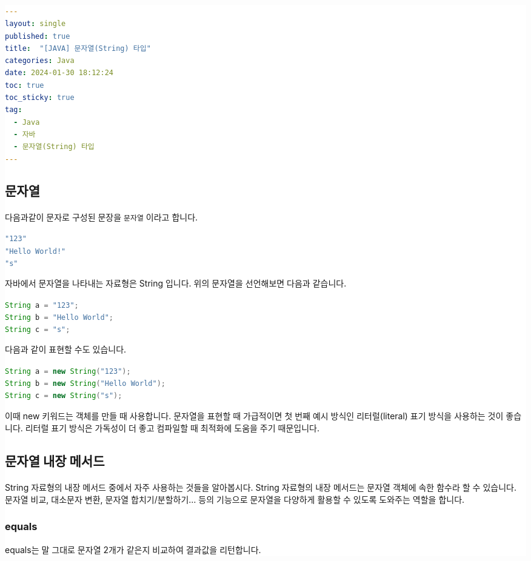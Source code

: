 ```yaml
---
layout: single
published: true
title:  "[JAVA] 문자열(String) 타입"
categories: Java
date: 2024-01-30 18:12:24
toc: true
toc_sticky: true
tag:   
  - Java
  - 자바
  - 문자열(String) 타입
---
```




## 문자열

다음과같이 문자로 구성된 문장을 `문자열` 이라고 합니다. 

```java
"123"
"Hello World!"
"s"
```

자바에서 문자열을 나타내는 자료형은 String 입니다. 위의 문자열을 선언해보면 다음과 같습니다. 

```java
String a = "123";
String b = "Hello World";
String c = "s";
```

다음과 같이 표현할 수도 있습니다. 

```java
String a = new String("123");
String b = new String("Hello World");
String c = new String("s");
```

이때 new 키워드는 객체를 만들 때 사용합니다. 문자열을 표현할 때 가급적이면 첫 번째 예시 방식인 리터럴(literal) 표기 방식을 사용하는 것이 좋습니다. 리터럴 표기 방식은 가독성이 더 좋고 컴파일할 때 최적화에 도움을 주기 때문입니다. 

## 문자열 내장 메서드

String 자료형의 내장 메서드 중에서 자주 사용하는 것들을 알아봅시다. String 자료형의 내장 메서드는 문자열 객체에 속한 함수라 할 수 있습니다. 문자열 비교, 대소문자 변환, 문자열 합치기/분할하기… 등의 기능으로 문자열을 다양하게 활용할 수 있도록 도와주는 역할을 합니다. 

### equals

equals는 말 그대로 문자열 2개가 같은지 비교하여 결과값을 리턴합니다. 
